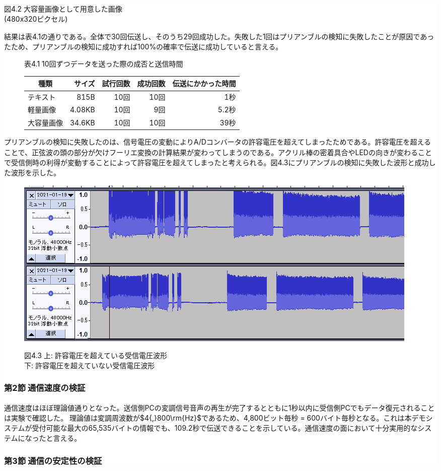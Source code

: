 <figcaption>図4.2 大容量画像として用意した画像<br>(480x320ピクセル)</figcaption>
</figure>
</div>

結果は表4.1の通りである。全体で30回伝送し、そのうち29回成功した。失敗した1回はプリアンブルの検知に失敗したことが原因であったため、プリアンブルの検知に成功すれば100%の確率で伝送に成功していると言える。

<figure>
<figcaption>表4.1 10回ずつデータを送った際の成否と送信時間</figcaption>

| 種類       | サイズ | 試行回数 | 成功回数 | 伝送にかかった時間 |
| ---------- | -----: | -------: | -------: | -----------------: |
| テキスト   |   815B |     10回 |     10回 |                1秒 |
| 軽量画像   | 4.08KB |     10回 |      9回 |              5.2秒 |
| 大容量画像 | 34.6KB |     10回 |     10回 |               39秒 |

</figure>

プリアンブルの検知に失敗したのは、信号電圧の変動によりA/Dコンバータの許容電圧を超えてしまったためである。許容電圧を超えることで、正弦波の頭の部分が欠けフーリエ変換の計算結果が変わってしまうのである。アクリル棒の密着具合やLEDの向きが変わることで受信側時の利得が変動することによって許容電圧を超えてしまったと考えられる。図4.3にプリアンブルの検知に失敗した波形と成功した波形を示した。

<figure>

![](assets/images/2021-02-04-01-39-33.png)

<figcaption>
図4.3 上: 許容電圧を超えている受信電圧波形<br> 下: 許容電圧を超えていない受信電圧波形
</figcaption>
</figure>

### 第2節 通信速度の検証

通信速度はほぼ理論値通りとなった。送信側PCの変調信号音声の再生が完了するとともに1秒以内に受信側PCでもデータ復元されることは実験で確認した。
理論値は変調周波数が$4{,}800\rm{Hz}$であるため、4,800ビット毎秒 $=$ 600バイト毎秒となる。これは本デモシステムが受付可能な最大の65,535バイトの情報でも、109.2秒で伝送できることを示している。通信速度の面において十分実用的なシステムになったと言える。

### 第3節 通信の安定性の検証

